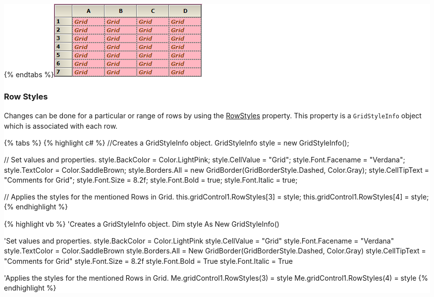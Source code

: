 {% endtabs %}![](CellStyles_images/CellStyles_img19.png)

### Row Styles

Changes can be done for a particular or range of rows by using the [RowStyles](http://help.syncfusion.com/cr/cref_files/windowsforms/grid/Syncfusion.Grid.Windows~Syncfusion.Windows.Forms.Grid.GridModel~RowStyles.html) property. This property is a `GridStyleInfo` object which is associated with each row.

{% tabs %}
{% highlight c# %}
//Creates a GridStyleInfo object.
GridStyleInfo style = new GridStyleInfo();

// Set values and properties.
style.BackColor = Color.LightPink;
style.CellValue = "Grid";
style.Font.Facename = "Verdana";
style.TextColor = Color.SaddleBrown;
style.Borders.All = new GridBorder(GridBorderStyle.Dashed, Color.Gray);
style.CellTipText = "Comments for Grid";
style.Font.Size = 8.2f;
style.Font.Bold = true;
style.Font.Italic = true;

// Applies the styles for the mentioned Rows in Grid.
this.gridControl1.RowStyles[3] = style;
this.gridControl1.RowStyles[4] = style;
{% endhighlight %}

{% highlight vb %}
'Creates a GridStyleInfo object.
Dim style As New GridStyleInfo()

'Set values and properties.
style.BackColor = Color.LightPink
style.CellValue = "Grid"
style.Font.Facename = "Verdana"
style.TextColor = Color.SaddleBrown
style.Borders.All = New GridBorder(GridBorderStyle.Dashed, Color.Gray)
style.CellTipText = "Comments for Grid"
style.Font.Size = 8.2f
style.Font.Bold = True
style.Font.Italic = True

'Applies the styles for the mentioned Rows in Grid.
Me.gridControl1.RowStyles(3) = style
Me.gridControl1.RowStyles(4) = style
{% endhighlight %}
